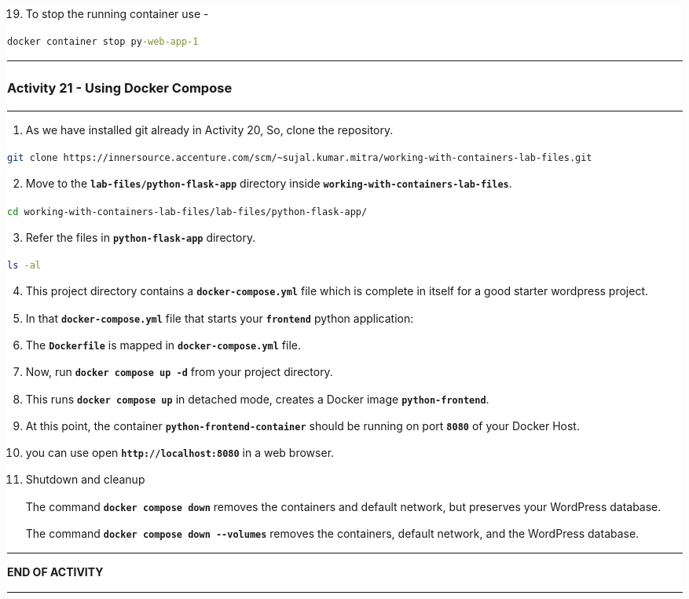 19. To stop the running container use -

```cmd
docker container stop py-web-app-1
```

***

### **Activity 21 - Using Docker Compose**

***

1. As we have installed git already in Activity 20, So, clone the repository.

```bash
git clone https://innersource.accenture.com/scm/~sujal.kumar.mitra/working-with-containers-lab-files.git
```

2. Move to the **`lab-files/python-flask-app`** directory inside **`working-with-containers-lab-files`**.

```bash
cd working-with-containers-lab-files/lab-files/python-flask-app/
```

3. Refer the files in **`python-flask-app`** directory.

```bash
ls -al
```

4. This project directory contains a **`docker-compose.yml`** file which is complete in itself for a good starter wordpress project.
5. In that **`docker-compose.yml`** file that starts your **`frontend`** python application:
6. The **`Dockerfile`** is mapped in **`docker-compose.yml`** file.
7. Now, run **`docker compose up -d`** from your project directory.
8. This runs **`docker compose up`** in detached mode, creates a Docker image **`python-frontend`**.
9. At this point, the container **`python-frontend-container`** should be running on port **`8080`** of your Docker Host.
10. you can use open **`http://localhost:8080`** in a web browser.
11. Shutdown and cleanup

    The command **`docker compose down`** removes the containers and default network, but preserves your WordPress database.

    The command **`docker compose down --volumes`** removes the containers, default network, and the WordPress database.

***

**END OF ACTIVITY**

***
